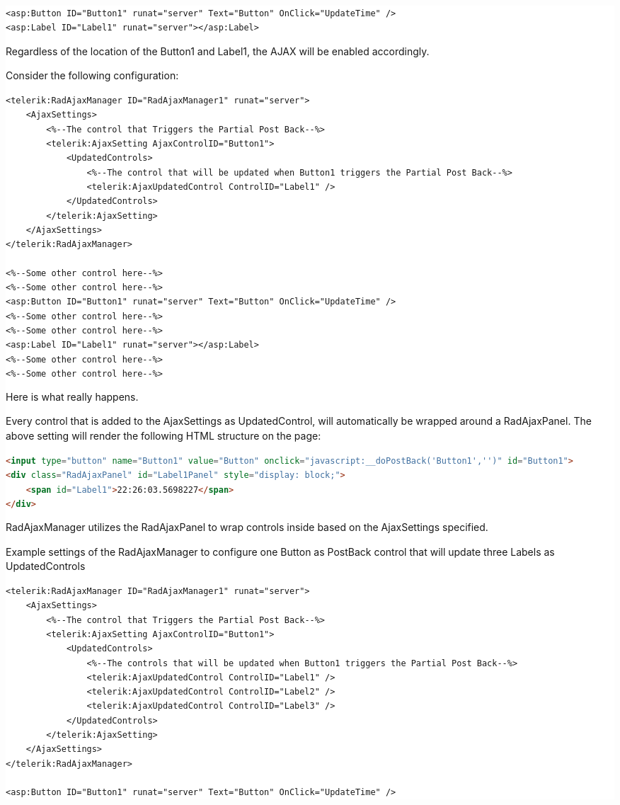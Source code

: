 ````ASPX
<asp:Button ID="Button1" runat="server" Text="Button" OnClick="UpdateTime" />
<asp:Label ID="Label1" runat="server"></asp:Label>
````

Regardless of the location of the Button1 and Label1, the AJAX will be enabled accordingly.

Consider the following configuration:

````ASPX
<telerik:RadAjaxManager ID="RadAjaxManager1" runat="server">
    <AjaxSettings>
        <%--The control that Triggers the Partial Post Back--%>
        <telerik:AjaxSetting AjaxControlID="Button1">
            <UpdatedControls>
                <%--The control that will be updated when Button1 triggers the Partial Post Back--%>
                <telerik:AjaxUpdatedControl ControlID="Label1" />
            </UpdatedControls>
        </telerik:AjaxSetting>
    </AjaxSettings>
</telerik:RadAjaxManager>

<%--Some other control here--%>
<%--Some other control here--%>
<asp:Button ID="Button1" runat="server" Text="Button" OnClick="UpdateTime" />
<%--Some other control here--%>
<%--Some other control here--%>
<asp:Label ID="Label1" runat="server"></asp:Label>
<%--Some other control here--%>
<%--Some other control here--%>
````

Here is what really happens.

Every control that is added to the AjaxSettings as UpdatedControl, will automatically be wrapped around a RadAjaxPanel. The above setting will render the following HTML structure on the page:

````HTML
<input type="button" name="Button1" value="Button" onclick="javascript:__doPostBack('Button1','')" id="Button1">
<div class="RadAjaxPanel" id="Label1Panel" style="display: block;">
	<span id="Label1">22:26:03.5698227</span>
</div>
````

RadAjaxManager utilizes the RadAjaxPanel to wrap controls inside based on the AjaxSettings specified.

Example settings of the RadAjaxManager to configure one Button as PostBack control that will update three Labels as UpdatedControls

````ASPX
<telerik:RadAjaxManager ID="RadAjaxManager1" runat="server">
    <AjaxSettings>
        <%--The control that Triggers the Partial Post Back--%>
        <telerik:AjaxSetting AjaxControlID="Button1">
            <UpdatedControls>
                <%--The controls that will be updated when Button1 triggers the Partial Post Back--%>
                <telerik:AjaxUpdatedControl ControlID="Label1" />
                <telerik:AjaxUpdatedControl ControlID="Label2" />
                <telerik:AjaxUpdatedControl ControlID="Label3" />
            </UpdatedControls>
        </telerik:AjaxSetting>
    </AjaxSettings>
</telerik:RadAjaxManager>

<asp:Button ID="Button1" runat="server" Text="Button" OnClick="UpdateTime" />
````